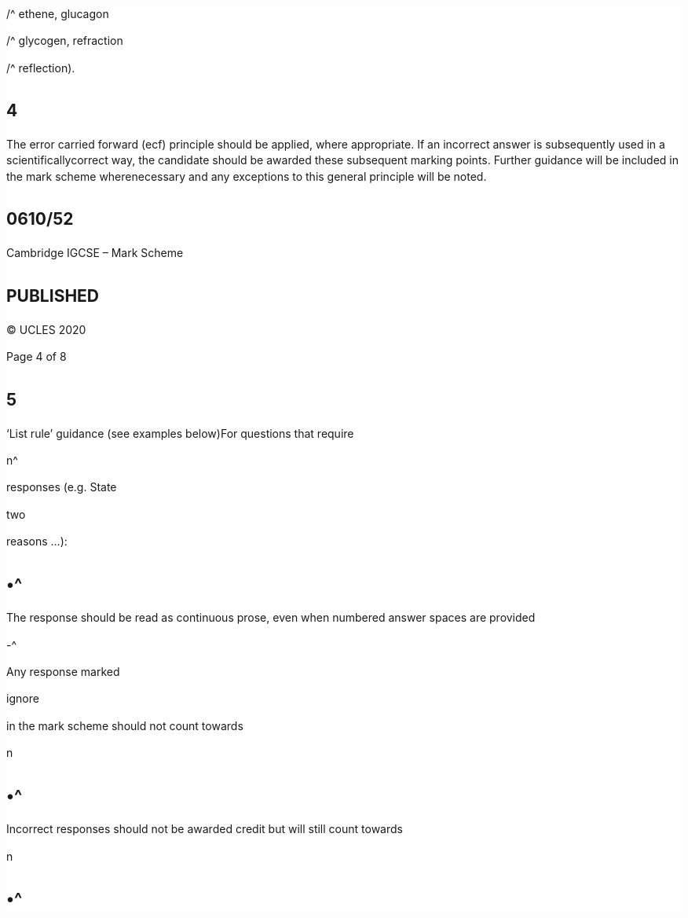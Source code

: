  /^ ethene, glucagon 

 /^ glycogen, refraction 

 /^ reflection). 

## 4 

 The error carried forward (ecf) principle should be applied, where appropriate. If an incorrect answer is subsequently used in a scientificallycorrect way, the candidate should be awarded these subsequent marking points. Further guidance will be included in the mark scheme wherenecessary and any exceptions to this general principle will be noted. 


## 0610/52 

Cambridge IGCSE – Mark Scheme 

## PUBLISHED 

 © UCLES 2020 

 Page 4 of 8 

## 5 

 ‘List rule’ guidance (see examples below)For questions that require 

 n^ 

 responses (e.g. State 

 two 

 reasons …): 

## •^ 

 The response should be read as continuous prose, even when numbered answer spaces are provided 

-^ 

 Any response marked 

 ignore 

 in the mark scheme should not count towards 

 n 

## •^ 

 Incorrect responses should not be awarded credit but will still count towards 

 n 

## •^ 
